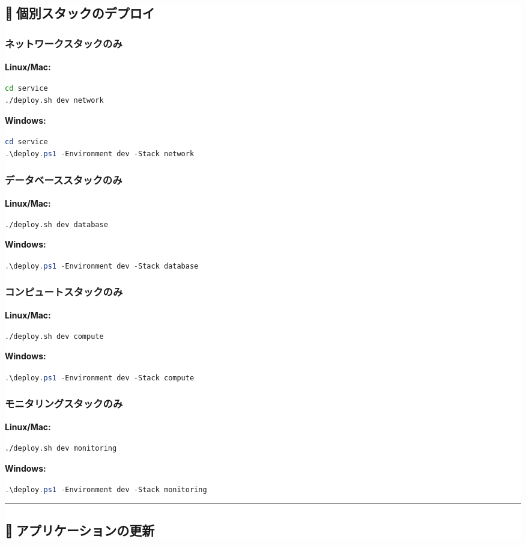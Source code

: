 
## 🔧 個別スタックのデプロイ

### ネットワークスタックのみ

**Linux/Mac:**
```bash
cd service
./deploy.sh dev network
```

**Windows:**
```powershell
cd service
.\deploy.ps1 -Environment dev -Stack network
```

### データベーススタックのみ

**Linux/Mac:**
```bash
./deploy.sh dev database
```

**Windows:**
```powershell
.\deploy.ps1 -Environment dev -Stack database
```

### コンピュートスタックのみ

**Linux/Mac:**
```bash
./deploy.sh dev compute
```

**Windows:**
```powershell
.\deploy.ps1 -Environment dev -Stack compute
```

### モニタリングスタックのみ

**Linux/Mac:**
```bash
./deploy.sh dev monitoring
```

**Windows:**
```powershell
.\deploy.ps1 -Environment dev -Stack monitoring
```

---

## 🔄 アプリケーションの更新
